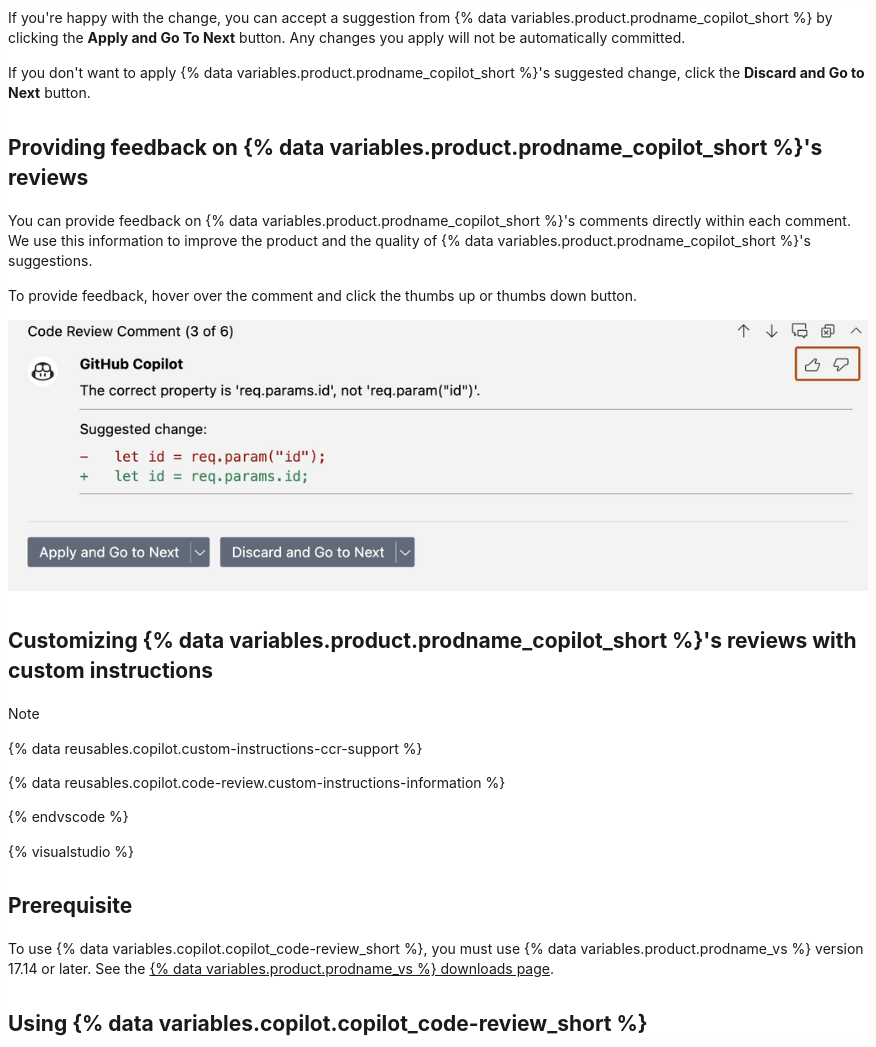If you're happy with the change, you can accept a suggestion from {% data variables.product.prodname_copilot_short %} by clicking the **Apply and Go To Next** button. Any changes you apply will not be automatically committed.

If you don't want to apply {% data variables.product.prodname_copilot_short %}'s suggested change, click the **Discard and Go to Next** button.

## Providing feedback on {% data variables.product.prodname_copilot_short %}'s reviews

You can provide feedback on {% data variables.product.prodname_copilot_short %}'s comments directly within each comment. We use this information to improve the product and the quality of {% data variables.product.prodname_copilot_short %}'s suggestions.

To provide feedback, hover over the comment and click the thumbs up or thumbs down button.

![Screenshot of a comment from {% data variables.product.prodname_copilot_short %} in {% data variables.product.prodname_vscode %} with feedback buttons displayed. The buttons are outlined in dark orange.](/assets/images/help/copilot/code-review/vscode-comment-feedback@2x.png)

## Customizing {% data variables.product.prodname_copilot_short %}'s reviews with custom instructions

> [!NOTE]
> {% data reusables.copilot.custom-instructions-ccr-support %}

{% data reusables.copilot.code-review.custom-instructions-information %}

{% endvscode %}

{% visualstudio %}

## Prerequisite

To use {% data variables.copilot.copilot_code-review_short %}, you must use {% data variables.product.prodname_vs %} version 17.14 or later. See the [{% data variables.product.prodname_vs %} downloads page](https://visualstudio.microsoft.com/downloads/).

## Using {% data variables.copilot.copilot_code-review_short %}
